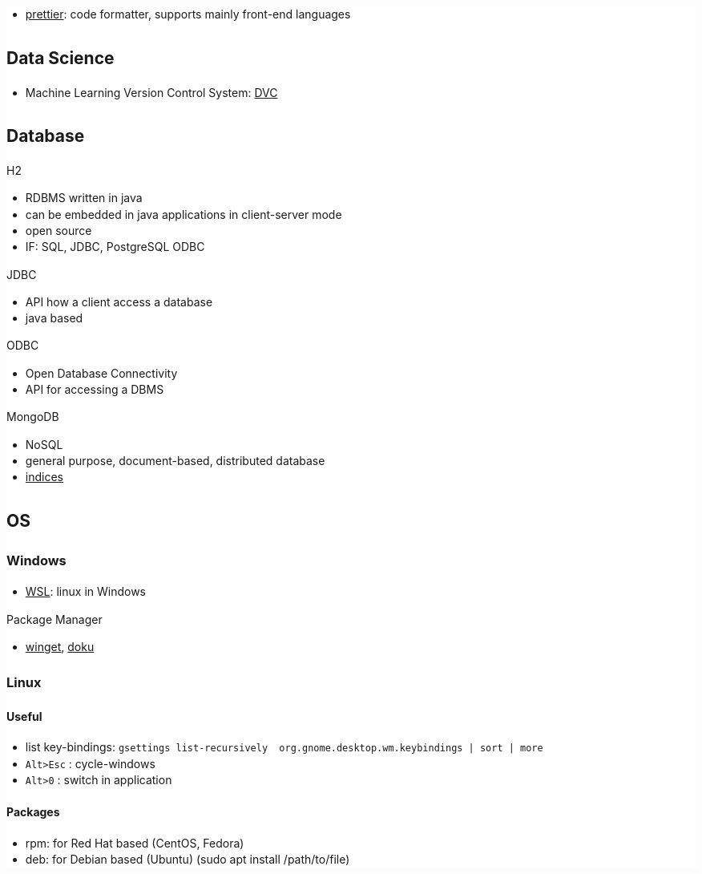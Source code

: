* [prettier](https://prettier.io/): code formatter, supports mainly front-end languages

## Data Science

* Machine Learning Version Control System: [DVC](https://dvc.org/)

## Database

H2

* RDBMS written in java
* can be embedded in java applications in client-server mode
* open source
* IF: SQL, JDBC, PostgreSQL ODBC

JDBC

* API how a client access a database
* java based

ODBC

* Open Database Connectivity
* API for accessing a DBMS

MongoDB

* NoSQL
* general purpose, document-based, distributed database
* [indices](https://emptysqua.re/blog/optimizing-mongodb-compound-indexes/)

## OS

### Windows

* [WSL](https://en.wikipedia.org/wiki/Windows_Subsystem_for_Linux): linux in Windows

Package Manager

* [winget](https://github.com/microsoft/winget-cli), [doku](https://docs.microsoft.com/en-us/windows/package-manager/)

### Linux

#### Useful

* list key-bindings: `gsettings list-recursively  org.gnome.desktop.wm.keybindings | sort | more`
* `Alt>Esc` : cycle-windows
* `Alt>0` : switch in application

#### Packages

* rpm: for Red Hat based (CentOS, Fedora)
* deb: for Debian based (Ubuntu) (sudo apt install /path/to/file)
